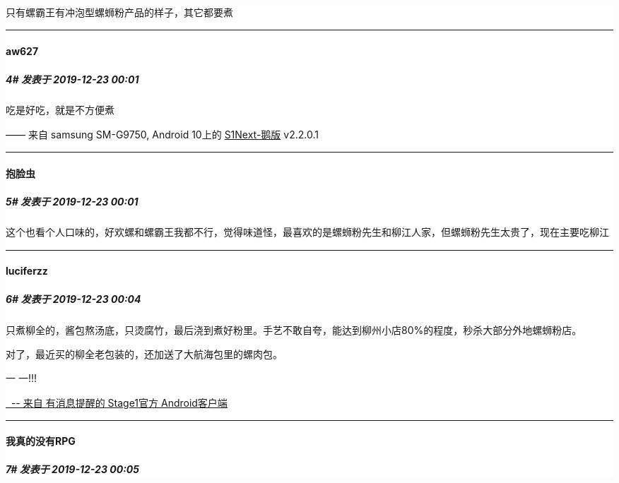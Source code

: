 
只有螺霸王有冲泡型螺蛳粉产品的样子，其它都要煮







*****

####  aw627  
##### 4#       发表于 2019-12-23 00:01




吃是好吃，就是不方便煮

—— 来自 samsung SM-G9750, Android 10上的 [S1Next-鹅版](https://github.com/ykrank/S1-Next/releases) v2.2.0.1







*****

####  抱脸虫  
##### 5#       发表于 2019-12-23 00:01




这个也看个人口味的，好欢螺和螺霸王我都不行，觉得味道怪，最喜欢的是螺蛳粉先生和柳江人家，但螺蛳粉先生太贵了，现在主要吃柳江







*****

####  luciferzz  
##### 6#       发表于 2019-12-23 00:04




只煮柳全的，酱包熬汤底，只烫腐竹，最后浇到煮好粉里。手艺不敢自夸，能达到柳州小店80%的程度，秒杀大部分外地螺蛳粉店。

对了，最近买的柳全老包装的，还加送了大航海包里的螺肉包。

一 一!!!

[  -- 来自 有消息提醒的 Stage1官方 Android客户端](https://www.coolapk.com/apk/140634)







*****

####  我真的没有RPG  
##### 7#       发表于 2019-12-23 00:05
